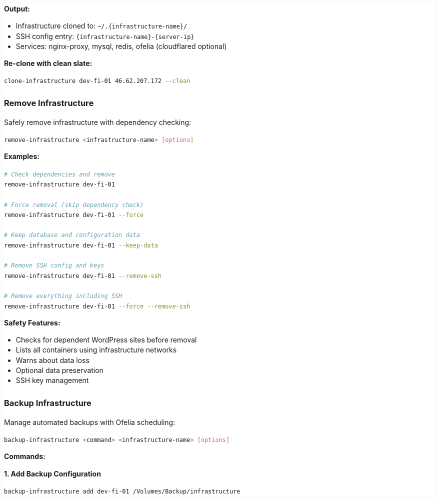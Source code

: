 **Output:**
- Infrastructure cloned to: `~/.{infrastructure-name}/`
- SSH config entry: `{infrastructure-name}-{server-ip}`
- Services: nginx-proxy, mysql, redis, ofelia (cloudflared optional)

**Re-clone with clean slate:**
```bash
clone-infrastructure dev-fi-01 46.62.207.172 --clean
```

### Remove Infrastructure

Safely remove infrastructure with dependency checking:

```bash
remove-infrastructure <infrastructure-name> [options]
```

**Examples:**
```bash
# Check dependencies and remove
remove-infrastructure dev-fi-01

# Force removal (skip dependency check)
remove-infrastructure dev-fi-01 --force

# Keep database and configuration data
remove-infrastructure dev-fi-01 --keep-data

# Remove SSH config and keys
remove-infrastructure dev-fi-01 --remove-ssh

# Remove everything including SSH
remove-infrastructure dev-fi-01 --force --remove-ssh
```

**Safety Features:**
- Checks for dependent WordPress sites before removal
- Lists all containers using infrastructure networks
- Warns about data loss
- Optional data preservation
- SSH key management

### Backup Infrastructure

Manage automated backups with Ofelia scheduling:

```bash
backup-infrastructure <command> <infrastructure-name> [options]
```

**Commands:**

**1. Add Backup Configuration**
```bash
backup-infrastructure add dev-fi-01 /Volumes/Backup/infrastructure
```
